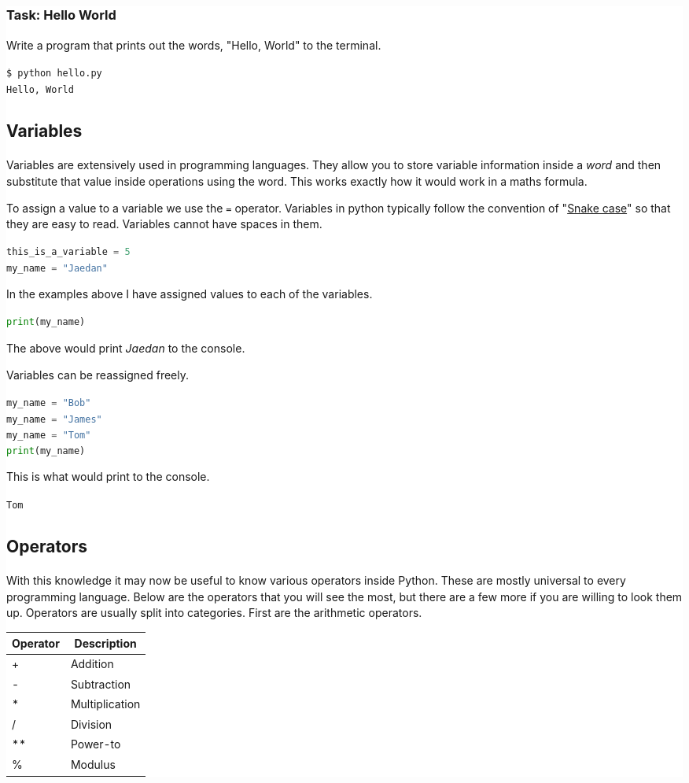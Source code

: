 ### Task: Hello World

Write a program that prints out the words, "Hello, World" to the terminal.

```bash
$ python hello.py
Hello, World
```

## Variables

Variables are extensively used in programming languages. They allow you to store variable information inside a *word* and then substitute that value inside operations using the word. This works exactly how it would work in a maths formula.

To assign a value to a variable we use the `=` operator. Variables in python typically follow the convention of "[Snake case](https://en.wikipedia.org/wiki/Snake_case)" so that they are easy to read. Variables cannot have spaces in them.

```python
this_is_a_variable = 5
my_name = "Jaedan"
```

In the examples above I have assigned values to each of the variables.

```python
print(my_name)
```

The above would print *Jaedan* to the console.

Variables can be reassigned freely.

```python
my_name = "Bob"
my_name = "James"
my_name = "Tom"
print(my_name)
```

This is what would print to the console.

```bash
Tom
```

## Operators

With this knowledge it may now be useful to know various operators inside Python. These are mostly universal to every programming language. Below are the operators that you will see the most, but there are a few more if you are willing to look them up. Operators are usually split into categories. First are the arithmetic operators.

| Operator | Description    |
| -------- | -------------- |
| +        | Addition       |
| -        | Subtraction    |
| *        | Multiplication |
| /        | Division       |
| **       | Power-to       |
| %        | Modulus        |
